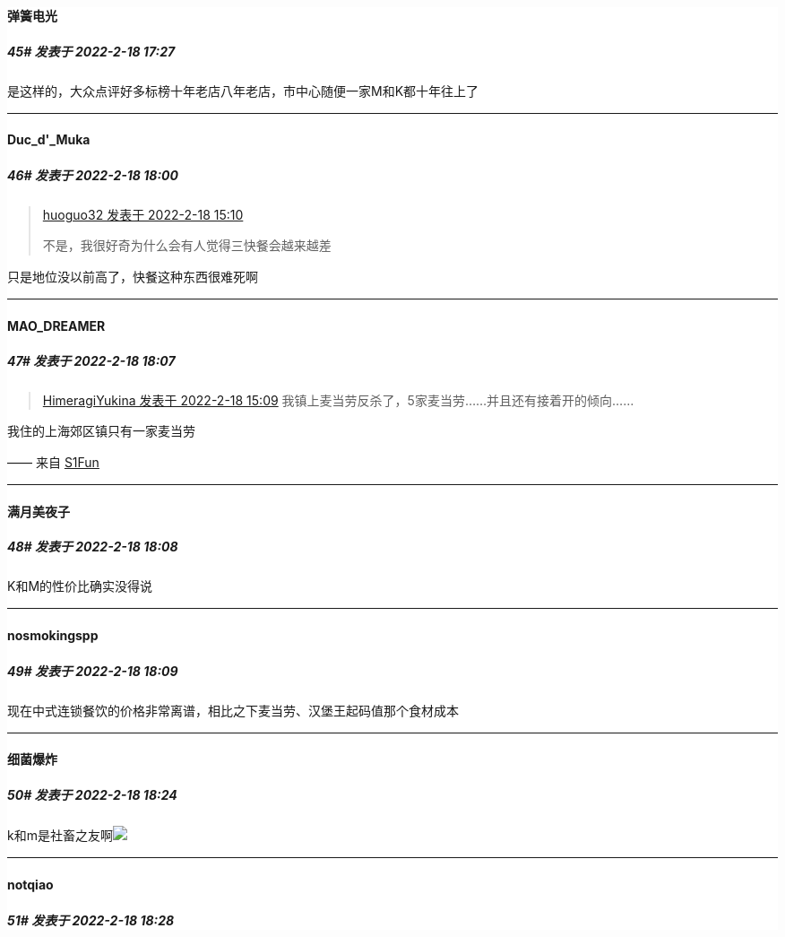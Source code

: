 ####  弹簧电光  
##### 45#       发表于 2022-2-18 17:27

是这样的，大众点评好多标榜十年老店八年老店，市中心随便一家M和K都十年往上了

*****

####  Duc_d'_Muka  
##### 46#       发表于 2022-2-18 18:00

<blockquote><a href="httphttps://bbs.saraba1st.com/2b/forum.php?mod=redirect&amp;goto=findpost&amp;pid=54740804&amp;ptid=2053314" target="_blank">huoguo32 发表于 2022-2-18 15:10</a>

不是，我很好奇为什么会有人觉得三快餐会越来越差</blockquote>
只是地位没以前高了，快餐这种东西很难死啊

*****

####  MAO_DREAMER  
##### 47#       发表于 2022-2-18 18:07

<blockquote><a href="httphttps://bbs.saraba1st.com/2b/forum.php?mod=redirect&amp;goto=findpost&amp;pid=54740794&amp;ptid=2053314" target="_blank">HimeragiYukina 发表于 2022-2-18 15:09</a>
我镇上麦当劳反杀了，5家麦当劳……并且还有接着开的倾向……</blockquote>
我住的上海郊区镇只有一家麦当劳

—— 来自 [S1Fun](https://s1fun.koalcat.com)

*****

####  满月美夜子  
##### 48#       发表于 2022-2-18 18:08

K和M的性价比确实没得说

*****

####  nosmokingspp  
##### 49#       发表于 2022-2-18 18:09

现在中式连锁餐饮的价格非常离谱，相比之下麦当劳、汉堡王起码值那个食材成本

*****

####  细菌爆炸  
##### 50#       发表于 2022-2-18 18:24

k和m是社畜之友啊<img src="https://static.saraba1st.com/image/smiley/face2017/025.png" referrerpolicy="no-referrer">

*****

####  notqiao  
##### 51#       发表于 2022-2-18 18:28
